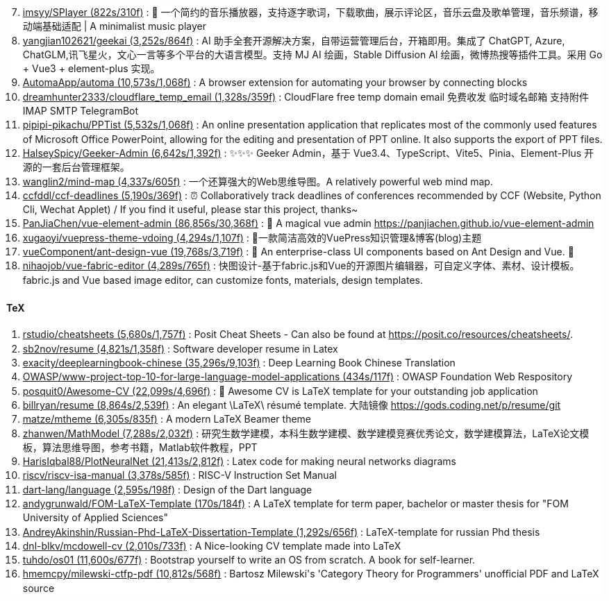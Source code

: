 7. [imsyy/SPlayer (822s/310f)](https://github.com/imsyy/SPlayer) : 🎉 一个简约的音乐播放器，支持逐字歌词，下载歌曲，展示评论区，音乐云盘及歌单管理，音乐频谱，移动端基础适配 | A minimalist music player
8. [yangjian102621/geekai (3,252s/864f)](https://github.com/yangjian102621/geekai) : AI 助手全套开源解决方案，自带运营管理后台，开箱即用。集成了 ChatGPT, Azure, ChatGLM,讯飞星火，文心一言等多个平台的大语言模型。支持 MJ AI 绘画，Stable Diffusion AI 绘画，微博热搜等插件工具。采用 Go + Vue3 + element-plus 实现。
9. [AutomaApp/automa (10,573s/1,068f)](https://github.com/AutomaApp/automa) : A browser extension for automating your browser by connecting blocks
10. [dreamhunter2333/cloudflare_temp_email (1,328s/359f)](https://github.com/dreamhunter2333/cloudflare_temp_email) : CloudFlare free temp domain email 免费收发 临时域名邮箱 支持附件 IMAP SMTP TelegramBot
11. [pipipi-pikachu/PPTist (5,532s/1,068f)](https://github.com/pipipi-pikachu/PPTist) : An online presentation application that replicates most of the commonly used features of Microsoft Office PowerPoint, allowing for the editing and presentation of PPT online. It also supports the export of PPT files.
12. [HalseySpicy/Geeker-Admin (6,642s/1,392f)](https://github.com/HalseySpicy/Geeker-Admin) : ✨✨✨ Geeker Admin，基于 Vue3.4、TypeScript、Vite5、Pinia、Element-Plus 开源的一套后台管理框架。
13. [wanglin2/mind-map (4,337s/605f)](https://github.com/wanglin2/mind-map) : 一个还算强大的Web思维导图。A relatively powerful web mind map.
14. [ccfddl/ccf-deadlines (5,190s/369f)](https://github.com/ccfddl/ccf-deadlines) : ⏰ Collaboratively track deadlines of conferences recommended by CCF (Website, Python Cli, Wechat Applet) / If you find it useful, please star this project, thanks~
15. [PanJiaChen/vue-element-admin (86,856s/30,368f)](https://github.com/PanJiaChen/vue-element-admin) : 🎉 A magical vue admin https://panjiachen.github.io/vue-element-admin
16. [xugaoyi/vuepress-theme-vdoing (4,294s/1,107f)](https://github.com/xugaoyi/vuepress-theme-vdoing) : 🚀一款简洁高效的VuePress知识管理&博客(blog)主题
17. [vueComponent/ant-design-vue (19,768s/3,719f)](https://github.com/vueComponent/ant-design-vue) : 🌈 An enterprise-class UI components based on Ant Design and Vue. 🐜
18. [nihaojob/vue-fabric-editor (4,289s/765f)](https://github.com/nihaojob/vue-fabric-editor) : 快图设计-基于fabric.js和Vue的开源图片编辑器，可自定义字体、素材、设计模板。fabric.js and Vue based image editor, can customize fonts, materials, design templates.

#### TeX
1. [rstudio/cheatsheets (5,680s/1,757f)](https://github.com/rstudio/cheatsheets) : Posit Cheat Sheets - Can also be found at https://posit.co/resources/cheatsheets/.
2. [sb2nov/resume (4,821s/1,358f)](https://github.com/sb2nov/resume) : Software developer resume in Latex
3. [exacity/deeplearningbook-chinese (35,296s/9,103f)](https://github.com/exacity/deeplearningbook-chinese) : Deep Learning Book Chinese Translation
4. [OWASP/www-project-top-10-for-large-language-model-applications (434s/117f)](https://github.com/OWASP/www-project-top-10-for-large-language-model-applications) : OWASP Foundation Web Respository
5. [posquit0/Awesome-CV (22,099s/4,696f)](https://github.com/posquit0/Awesome-CV) : 📄 Awesome CV is LaTeX template for your outstanding job application
6. [billryan/resume (8,864s/2,539f)](https://github.com/billryan/resume) : An elegant \LaTeX\ résumé template. 大陆镜像 https://gods.coding.net/p/resume/git
7. [matze/mtheme (6,305s/835f)](https://github.com/matze/mtheme) : A modern LaTeX Beamer theme
8. [zhanwen/MathModel (7,288s/2,032f)](https://github.com/zhanwen/MathModel) : 研究生数学建模，本科生数学建模、数学建模竞赛优秀论文，数学建模算法，LaTeX论文模板，算法思维导图，参考书籍，Matlab软件教程，PPT
9. [HarisIqbal88/PlotNeuralNet (21,413s/2,812f)](https://github.com/HarisIqbal88/PlotNeuralNet) : Latex code for making neural networks diagrams
10. [riscv/riscv-isa-manual (3,378s/585f)](https://github.com/riscv/riscv-isa-manual) : RISC-V Instruction Set Manual
11. [dart-lang/language (2,595s/198f)](https://github.com/dart-lang/language) : Design of the Dart language
12. [andygrunwald/FOM-LaTeX-Template (170s/184f)](https://github.com/andygrunwald/FOM-LaTeX-Template) : A LaTeX template for term paper, bachelor or master thesis for "FOM University of Applied Sciences"
13. [AndreyAkinshin/Russian-Phd-LaTeX-Dissertation-Template (1,292s/656f)](https://github.com/AndreyAkinshin/Russian-Phd-LaTeX-Dissertation-Template) : LaTeX-template for russian Phd thesis
14. [dnl-blkv/mcdowell-cv (2,010s/733f)](https://github.com/dnl-blkv/mcdowell-cv) : A Nice-looking CV template made into LaTeX
15. [tuhdo/os01 (11,600s/677f)](https://github.com/tuhdo/os01) : Bootstrap yourself to write an OS from scratch. A book for self-learner.
16. [hmemcpy/milewski-ctfp-pdf (10,812s/568f)](https://github.com/hmemcpy/milewski-ctfp-pdf) : Bartosz Milewski's 'Category Theory for Programmers' unofficial PDF and LaTeX source
